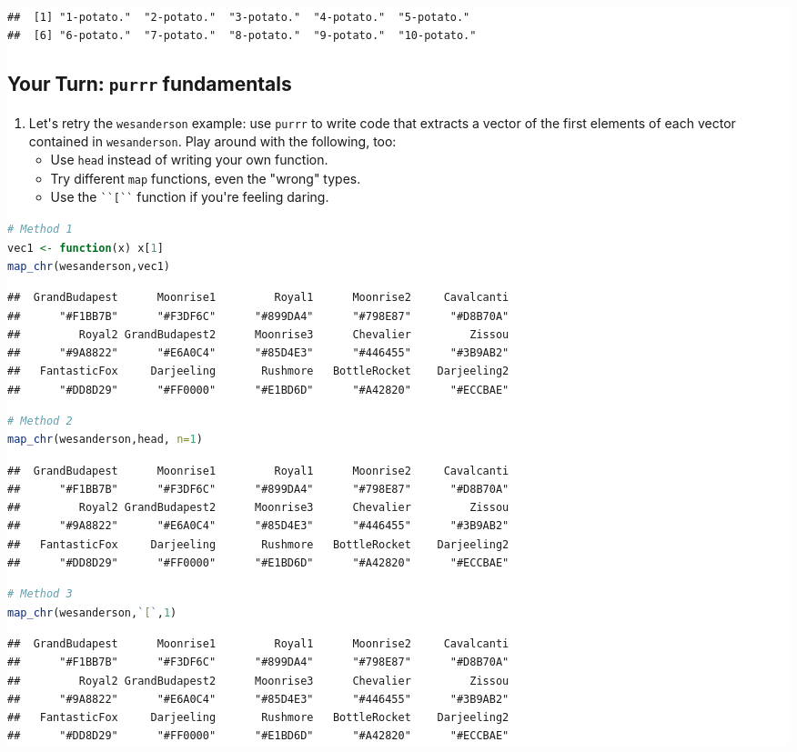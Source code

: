 ```
##  [1] "1-potato."  "2-potato."  "3-potato."  "4-potato."  "5-potato." 
##  [6] "6-potato."  "7-potato."  "8-potato."  "9-potato."  "10-potato."
```

## Your Turn: `purrr` fundamentals

1. Let's retry the `wesanderson` example: use `purrr` to write code that extracts a vector of the first elements of each vector contained in `wesanderson`. Play around with the following, too:
    - Use `head` instead of writing your own function.
    - Try different `map` functions, even the "wrong" types.
    - Use the ` ``[`` ` function if you're feeling daring.


```r
# Method 1
vec1 <- function(x) x[1]
map_chr(wesanderson,vec1)
```

```
##  GrandBudapest      Moonrise1         Royal1      Moonrise2     Cavalcanti 
##      "#F1BB7B"      "#F3DF6C"      "#899DA4"      "#798E87"      "#D8B70A" 
##         Royal2 GrandBudapest2      Moonrise3      Chevalier         Zissou 
##      "#9A8822"      "#E6A0C4"      "#85D4E3"      "#446455"      "#3B9AB2" 
##   FantasticFox     Darjeeling       Rushmore   BottleRocket    Darjeeling2 
##      "#DD8D29"      "#FF0000"      "#E1BD6D"      "#A42820"      "#ECCBAE"
```

```r
# Method 2
map_chr(wesanderson,head, n=1)
```

```
##  GrandBudapest      Moonrise1         Royal1      Moonrise2     Cavalcanti 
##      "#F1BB7B"      "#F3DF6C"      "#899DA4"      "#798E87"      "#D8B70A" 
##         Royal2 GrandBudapest2      Moonrise3      Chevalier         Zissou 
##      "#9A8822"      "#E6A0C4"      "#85D4E3"      "#446455"      "#3B9AB2" 
##   FantasticFox     Darjeeling       Rushmore   BottleRocket    Darjeeling2 
##      "#DD8D29"      "#FF0000"      "#E1BD6D"      "#A42820"      "#ECCBAE"
```

```r
# Method 3
map_chr(wesanderson,`[`,1)
```

```
##  GrandBudapest      Moonrise1         Royal1      Moonrise2     Cavalcanti 
##      "#F1BB7B"      "#F3DF6C"      "#899DA4"      "#798E87"      "#D8B70A" 
##         Royal2 GrandBudapest2      Moonrise3      Chevalier         Zissou 
##      "#9A8822"      "#E6A0C4"      "#85D4E3"      "#446455"      "#3B9AB2" 
##   FantasticFox     Darjeeling       Rushmore   BottleRocket    Darjeeling2 
##      "#DD8D29"      "#FF0000"      "#E1BD6D"      "#A42820"      "#ECCBAE"
```
